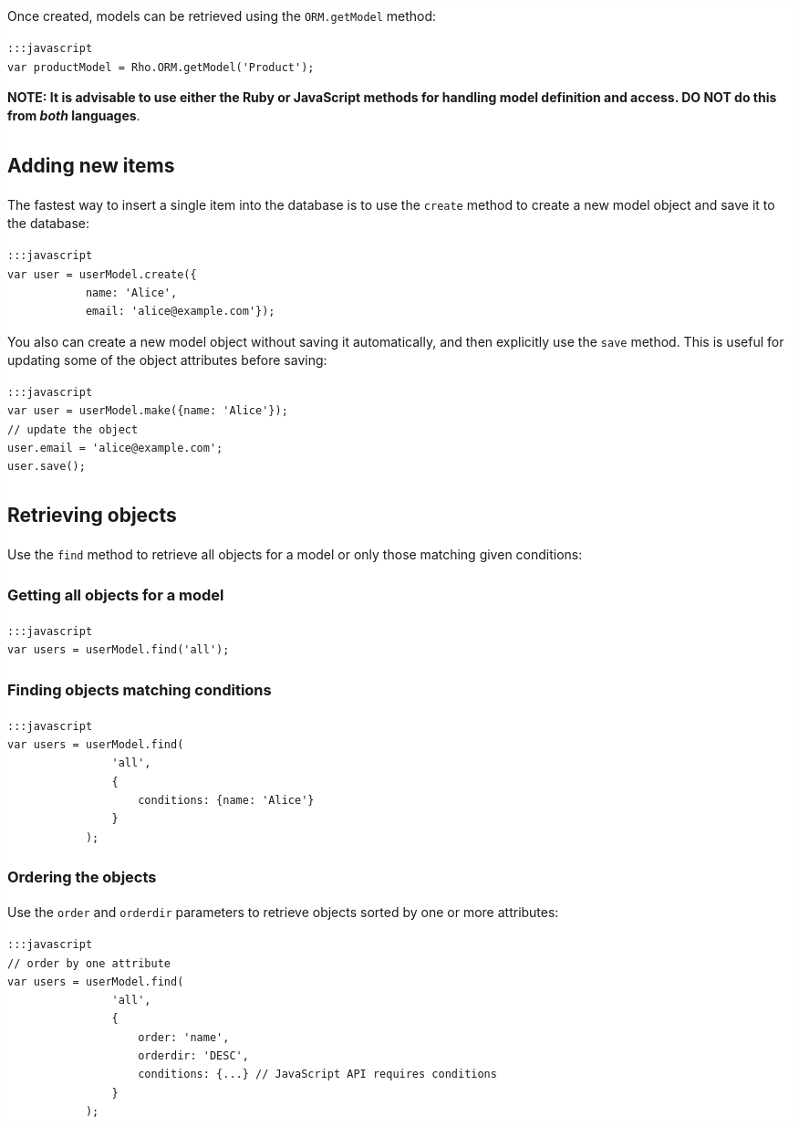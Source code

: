 Once created, models can be retrieved using the `ORM.getModel` method:

    :::javascript
    var productModel = Rho.ORM.getModel('Product');

**NOTE: It is advisable to use either the Ruby or JavaScript methods for handling model definition and access. <b>DO NOT do this from _both_ languages</b>**.

## Adding new items

The fastest way to insert a single item into the database is to use the `create` method to create a new model object and save it to the database:

    :::javascript
    var user = userModel.create({
                name: 'Alice', 
                email: 'alice@example.com'});

You also can create a new model object without saving it automatically, and then explicitly use the `save` method. This is useful for updating some of the object attributes before saving:

    :::javascript
    var user = userModel.make({name: 'Alice'});
    // update the object
    user.email = 'alice@example.com';
    user.save();

## Retrieving objects

Use the `find` method to retrieve all objects for a model or only those matching given conditions:

### Getting all objects for a model 

    :::javascript
    var users = userModel.find('all');

### Finding objects matching conditions

    :::javascript
    var users = userModel.find(
                    'all', 
                    {
                        conditions: {name: 'Alice'}
                    }
                );

### Ordering the objects

Use the `order` and `orderdir` parameters to retrieve objects sorted by one or more attributes: 

    :::javascript
    // order by one attribute
    var users = userModel.find(
                    'all', 
                    {
                        order: 'name', 
                        orderdir: 'DESC', 
                        conditions: {...} // JavaScript API requires conditions
                    }
                );
    